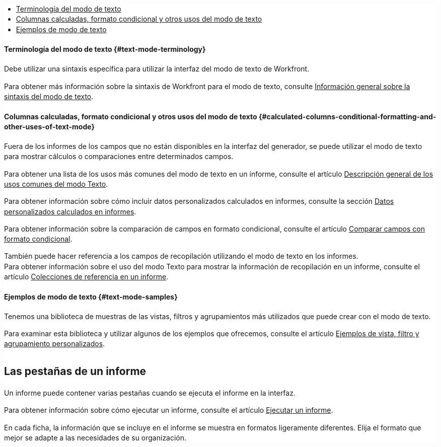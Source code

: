 * [Terminología del modo de texto](#text-mode-terminology)
* [Columnas calculadas, formato condicional y otros usos del modo de texto](#calculated-columns-conditional-formatting-and-other-uses-of-text-mode)
* [Ejemplos de modo de texto](#text-mode-samples)

#### Terminología del modo de texto {#text-mode-terminology}

Debe utilizar una sintaxis específica para utilizar la interfaz del modo de texto de Workfront.

Para obtener más información sobre la sintaxis de Workfront para el modo de texto, consulte [Información general sobre la sintaxis del modo de texto](../../../reports-and-dashboards/reports/text-mode/text-mode-syntax-overview.md).

#### Columnas calculadas, formato condicional y otros usos del modo de texto {#calculated-columns-conditional-formatting-and-other-uses-of-text-mode}

Fuera de los informes de los campos que no están disponibles en la interfaz del generador, se puede utilizar el modo de texto para mostrar cálculos o comparaciones entre determinados campos.

Para obtener una lista de los usos más comunes del modo de texto en un informe, consulte el artículo [Descripción general de los usos comunes del modo Texto](../../../reports-and-dashboards/reports/text-mode/understand-common-uses-text-mode.md).

Para obtener información sobre cómo incluir datos personalizados calculados en informes, consulte la sección [Datos personalizados calculados en informes](../../../reports-and-dashboards/reports/calc-cstm-data-reports/calculated-custom-data-reports.md).

Para obtener información sobre la comparación de campos en formato condicional, consulte el artículo [Comparar campos con formato condicional](../../../reports-and-dashboards/reports/text-mode/compare-fields-conditional-formatting.md).

También puede hacer referencia a los campos de recopilación utilizando el modo de texto en los informes.\
Para obtener información sobre el uso del modo Texto para mostrar la información de recopilación en un informe, consulte el artículo [Colecciones de referencia en un informe](../../../reports-and-dashboards/reports/text-mode/reference-collections-report.md).

#### Ejemplos de modo de texto {#text-mode-samples}

Tenemos una biblioteca de muestras de las vistas, filtros y agrupamientos más utilizados que puede crear con el modo de texto.

Para examinar esta biblioteca y utilizar algunos de los ejemplos que ofrecemos, consulte el artículo [Ejemplos de vista, filtro y agrupamiento personalizados](../../../reports-and-dashboards/reports/custom-view-filter-grouping-samples/custom-view-filter-grouping-samples.md).

## Las pestañas de un informe

Un informe puede contener varias pestañas cuando se ejecuta el informe en la interfaz.

Para obtener información sobre cómo ejecutar un informe, consulte el artículo [Ejecutar un informe](../../../reports-and-dashboards/reports/creating-and-managing-reports/run-report.md).

En cada ficha, la información que se incluye en el informe se muestra en formatos ligeramente diferentes. Elija el formato que mejor se adapte a las necesidades de su organización.
